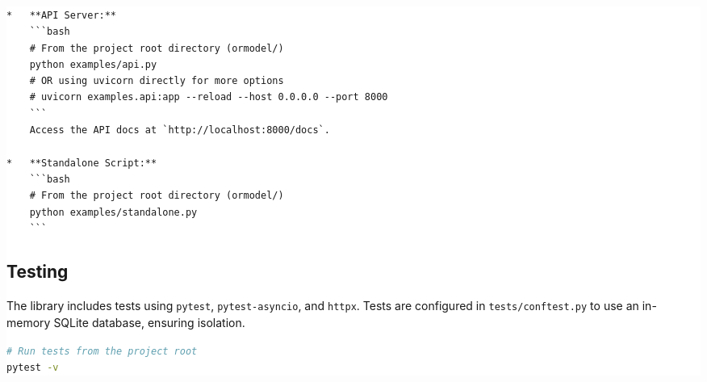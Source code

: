     *   **API Server:**
        ```bash
        # From the project root directory (ormodel/)
        python examples/api.py
        # OR using uvicorn directly for more options
        # uvicorn examples.api:app --reload --host 0.0.0.0 --port 8000
        ```
        Access the API docs at `http://localhost:8000/docs`.

    *   **Standalone Script:**
        ```bash
        # From the project root directory (ormodel/)
        python examples/standalone.py
        ```

## Testing

The library includes tests using `pytest`, `pytest-asyncio`, and `httpx`. Tests are configured in `tests/conftest.py` to use an in-memory SQLite database, ensuring isolation.

```bash
# Run tests from the project root
pytest -v
```